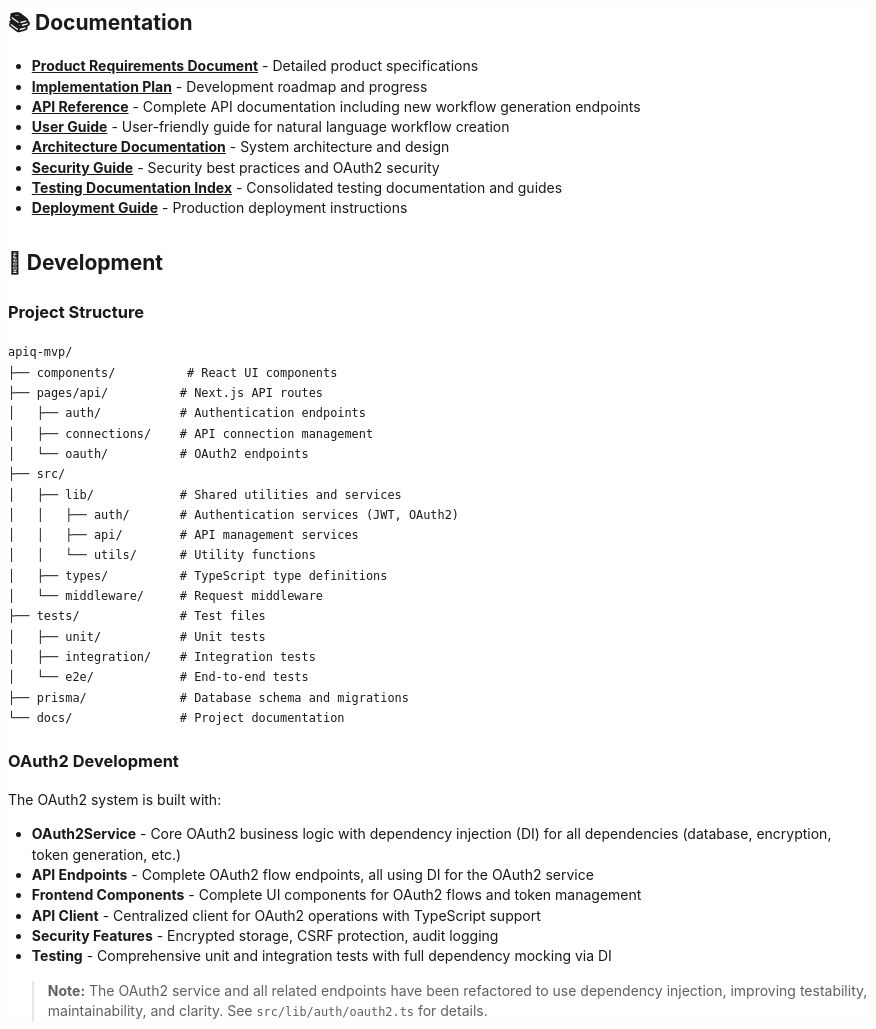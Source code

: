 ## 📚 Documentation

- **[Product Requirements Document](docs/prd.md)** - Detailed product specifications
- **[Implementation Plan](docs/implementation-plan.md)** - Development roadmap and progress
- **[API Reference](docs/API_REFERENCE.md)** - Complete API documentation including new workflow generation endpoints
- **[User Guide](docs/user-guide.md)** - User-friendly guide for natural language workflow creation
- **[Architecture Documentation](docs/ARCHITECTURE.md)** - System architecture and design
- **[Security Guide](docs/SECURITY_GUIDE.md)** - Security best practices and OAuth2 security
- **[Testing Documentation Index](docs/TESTING_INDEX.md)** - Consolidated testing documentation and guides
- **[Deployment Guide](docs/DEPLOYMENT_GUIDE.md)** - Production deployment instructions

## 🔧 Development

### Project Structure
```
apiq-mvp/
├── components/          # React UI components
├── pages/api/          # Next.js API routes
│   ├── auth/           # Authentication endpoints
│   ├── connections/    # API connection management
│   └── oauth/          # OAuth2 endpoints
├── src/
│   ├── lib/            # Shared utilities and services
│   │   ├── auth/       # Authentication services (JWT, OAuth2)
│   │   ├── api/        # API management services
│   │   └── utils/      # Utility functions
│   ├── types/          # TypeScript type definitions
│   └── middleware/     # Request middleware
├── tests/              # Test files
│   ├── unit/           # Unit tests
│   ├── integration/    # Integration tests
│   └── e2e/            # End-to-end tests
├── prisma/             # Database schema and migrations
└── docs/               # Project documentation
```

### OAuth2 Development

The OAuth2 system is built with:
- **OAuth2Service** - Core OAuth2 business logic with dependency injection (DI) for all dependencies (database, encryption, token generation, etc.)
- **API Endpoints** - Complete OAuth2 flow endpoints, all using DI for the OAuth2 service
- **Frontend Components** - Complete UI components for OAuth2 flows and token management
- **API Client** - Centralized client for OAuth2 operations with TypeScript support
- **Security Features** - Encrypted storage, CSRF protection, audit logging
- **Testing** - Comprehensive unit and integration tests with full dependency mocking via DI

> **Note:** The OAuth2 service and all related endpoints have been refactored to use dependency injection, improving testability, maintainability, and clarity. See `src/lib/auth/oauth2.ts` for details.
